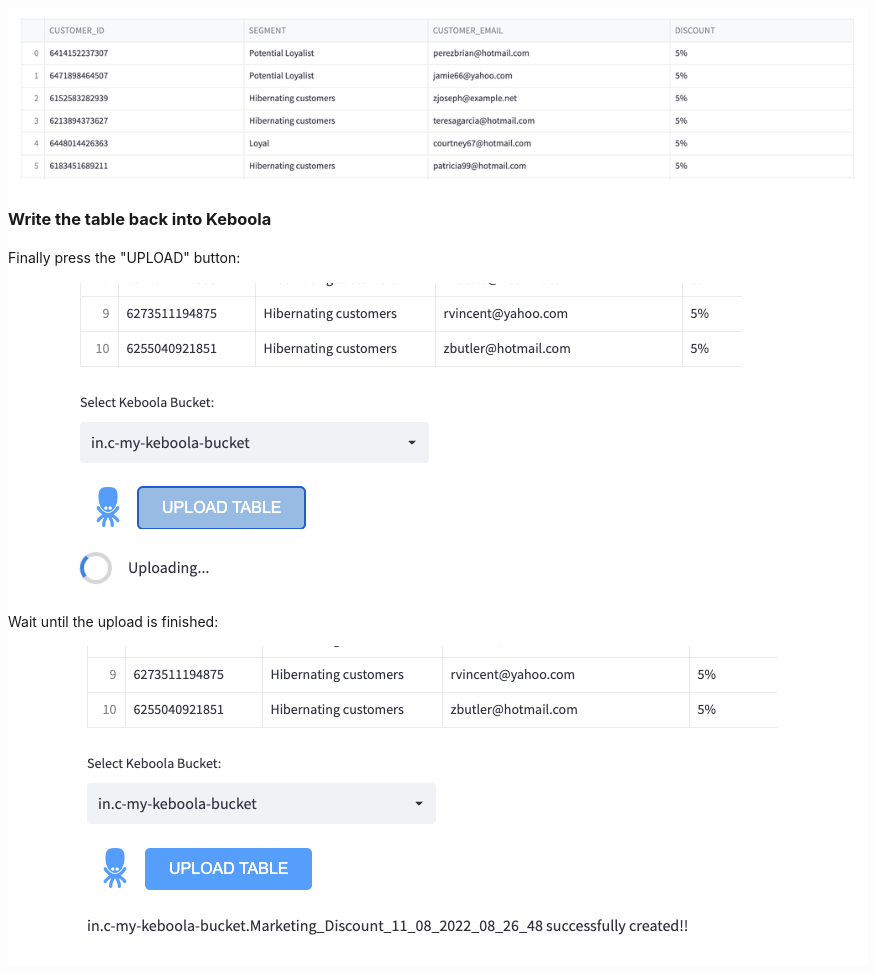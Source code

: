 ![Template Creation](assets/listcust.png)

### Write the table back into Keboola

Finally press the "UPLOAD" button:

![Template Creation](assets/uploadtable.png)

Wait until the upload is finished:

![Template Creation](assets/upfinish.png)
